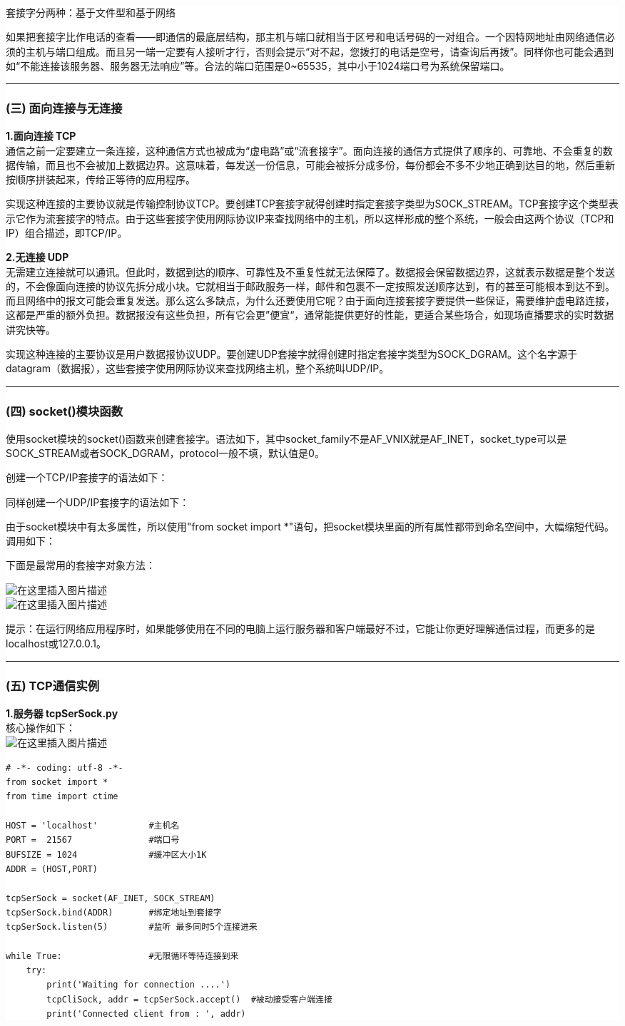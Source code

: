套接字分两种：基于文件型和基于网络

如果把套接字比作电话的查看——即通信的最底层结构，那主机与端口就相当于区号和电话号码的一对组合。一个因特网地址由网络通信必须的主机与端口组成。而且另一端一定要有人接听才行，否则会提示“对不起，您拨打的电话是空号，请查询后再拨”。同样你也可能会遇到如“不能连接该服务器、服务器无法响应”等。合法的端口范围是0~65535，其中小于1024端口号为系统保留端口。

---


### (三) 面向连接与无连接

**1.面向连接 TCP**<br/> 通信之前一定要建立一条连接，这种通信方式也被成为“虚电路”或“流套接字”。面向连接的通信方式提供了顺序的、可靠地、不会重复的数据传输，而且也不会被加上数据边界。这意味着，每发送一份信息，可能会被拆分成多份，每份都会不多不少地正确到达目的地，然后重新按顺序拼装起来，传给正等待的应用程序。

实现这种连接的主要协议就是传输控制协议TCP。要创建TCP套接字就得创建时指定套接字类型为SOCK_STREAM。TCP套接字这个类型表示它作为流套接字的特点。由于这些套接字使用网际协议IP来查找网络中的主机，所以这样形成的整个系统，一般会由这两个协议（TCP和IP）组合描述，即TCP/IP。

**2.无连接 UDP**<br/> 无需建立连接就可以通讯。但此时，数据到达的顺序、可靠性及不重复性就无法保障了。数据报会保留数据边界，这就表示数据是整个发送的，不会像面向连接的协议先拆分成小块。它就相当于邮政服务一样，邮件和包裹不一定按照发送顺序达到，有的甚至可能根本到达不到。而且网络中的报文可能会重复发送。那么这么多缺点，为什么还要使用它呢？由于面向连接套接字要提供一些保证，需要维护虚电路连接，这都是严重的额外负担。数据报没有这些负担，所有它会更”便宜“，通常能提供更好的性能，更适合某些场合，如现场直播要求的实时数据讲究快等。

实现这种连接的主要协议是用户数据报协议UDP。要创建UDP套接字就得创建时指定套接字类型为SOCK_DGRAM。这个名字源于datagram（数据报），这些套接字使用网际协议来查找网络主机，整个系统叫UDP/IP。

---


### (四) socket()模块函数

使用socket模块的socket()函数来创建套接字。语法如下，其中socket_family不是AF_VNIX就是AF_INET，socket_type可以是SOCK_STREAM或者SOCK_DGRAM，protocol一般不填，默认值是0。

创建一个TCP/IP套接字的语法如下：

同样创建一个UDP/IP套接字的语法如下：

由于socket模块中有太多属性，所以使用"from socket import *"语句，把socket模块里面的所有属性都带到命名空间中，大幅缩短代码。调用如下：

下面是最常用的套接字对象方法：

<img alt="在这里插入图片描述" height="260" src="https://img-blog.csdnimg.cn/20190929160915752.png#pic_center" width="550"/><br/> <img alt="在这里插入图片描述" height="300" src="https://img-blog.csdnimg.cn/20190929160927610.png#pic_center" width="550"/>

提示：在运行网络应用程序时，如果能够使用在不同的电脑上运行服务器和客户端最好不过，它能让你更好理解通信过程，而更多的是localhost或127.0.0.1。

---


### (五) TCP通信实例

**1.服务器 tcpSerSock.py**<br/> 核心操作如下：<br/> <img alt="在这里插入图片描述" height="250" src="https://img-blog.csdnimg.cn/20190929161244465.png#pic_center" width="500"/>

```
# -*- coding: utf-8 -*- 
from socket import *
from time import ctime

HOST = 'localhost'          #主机名
PORT =  21567               #端口号
BUFSIZE = 1024              #缓冲区大小1K
ADDR = (HOST,PORT)

tcpSerSock = socket(AF_INET, SOCK_STREAM)
tcpSerSock.bind(ADDR)       #绑定地址到套接字
tcpSerSock.listen(5)        #监听 最多同时5个连接进来

while True:                 #无限循环等待连接到来
    try:
        print('Waiting for connection ....')
        tcpCliSock, addr = tcpSerSock.accept()  #被动接受客户端连接
        print('Connected client from : ', addr)

```